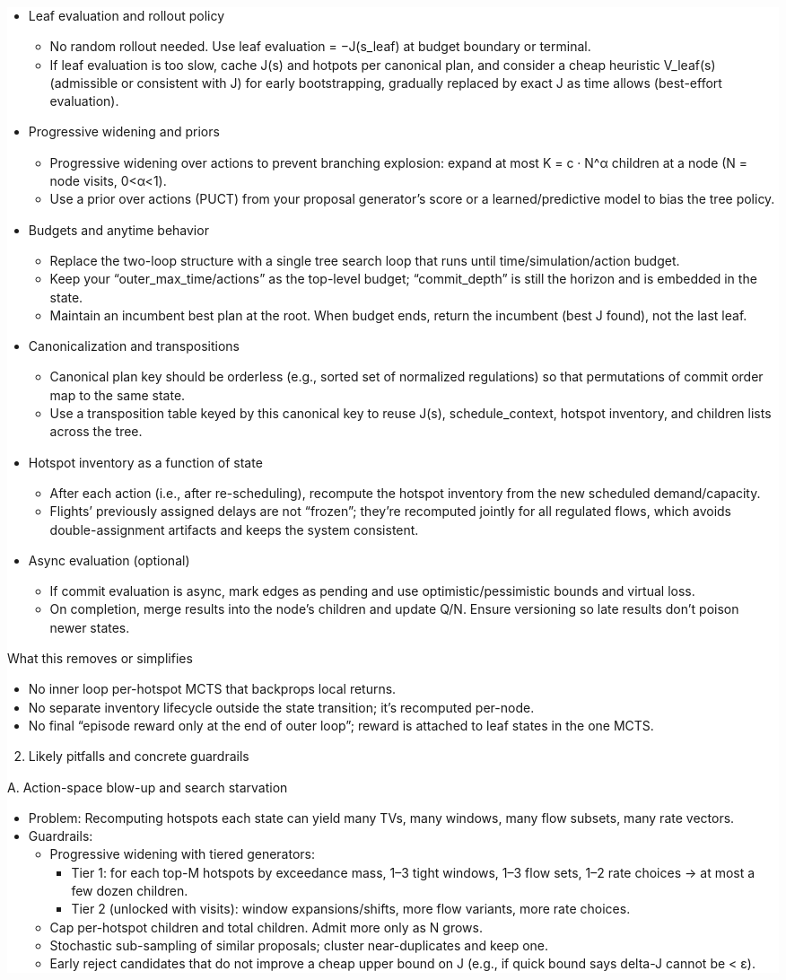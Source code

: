 - Leaf evaluation and rollout policy
  - No random rollout needed. Use leaf evaluation = −J(s_leaf) at budget boundary or terminal.
  - If leaf evaluation is too slow, cache J(s) and hotpots per canonical plan, and consider a cheap heuristic V_leaf(s) (admissible or consistent with J) for early bootstrapping, gradually replaced by exact J as time allows (best-effort evaluation).

- Progressive widening and priors
  - Progressive widening over actions to prevent branching explosion: expand at most K = c · N^α children at a node (N = node visits, 0<α<1).
  - Use a prior over actions (PUCT) from your proposal generator’s score or a learned/predictive model to bias the tree policy.

- Budgets and anytime behavior
  - Replace the two-loop structure with a single tree search loop that runs until time/simulation/action budget.
  - Keep your “outer_max_time/actions” as the top-level budget; “commit_depth” is still the horizon and is embedded in the state.
  - Maintain an incumbent best plan at the root. When budget ends, return the incumbent (best J found), not the last leaf.

- Canonicalization and transpositions
  - Canonical plan key should be orderless (e.g., sorted set of normalized regulations) so that permutations of commit order map to the same state.
  - Use a transposition table keyed by this canonical key to reuse J(s), schedule_context, hotspot inventory, and children lists across the tree.

- Hotspot inventory as a function of state
  - After each action (i.e., after re-scheduling), recompute the hotspot inventory from the new scheduled demand/capacity.
  - Flights’ previously assigned delays are not “frozen”; they’re recomputed jointly for all regulated flows, which avoids double-assignment artifacts and keeps the system consistent.

- Async evaluation (optional)
  - If commit evaluation is async, mark edges as pending and use optimistic/pessimistic bounds and virtual loss.
  - On completion, merge results into the node’s children and update Q/N. Ensure versioning so late results don’t poison newer states.

What this removes or simplifies
- No inner loop per-hotspot MCTS that backprops local returns.
- No separate inventory lifecycle outside the state transition; it’s recomputed per-node.
- No final “episode reward only at the end of outer loop”; reward is attached to leaf states in the one MCTS.

2) Likely pitfalls and concrete guardrails

A. Action-space blow-up and search starvation
- Problem: Recomputing hotspots each state can yield many TVs, many windows, many flow subsets, many rate vectors.
- Guardrails:
  - Progressive widening with tiered generators:
    - Tier 1: for each top-M hotspots by exceedance mass, 1–3 tight windows, 1–3 flow sets, 1–2 rate choices → at most a few dozen children.
    - Tier 2 (unlocked with visits): window expansions/shifts, more flow variants, more rate choices.
  - Cap per-hotspot children and total children. Admit more only as N grows.
  - Stochastic sub-sampling of similar proposals; cluster near-duplicates and keep one.
  - Early reject candidates that do not improve a cheap upper bound on J (e.g., if quick bound says delta-J cannot be < ε).

